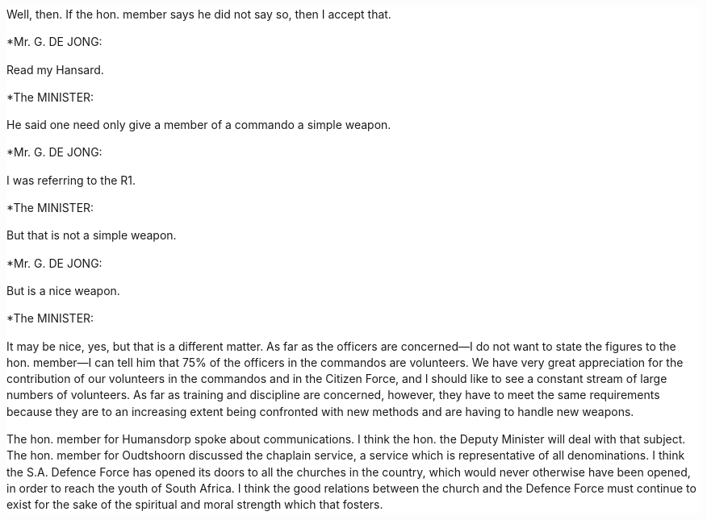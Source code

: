 <p>Well, then. If the hon. member says he did not say so, then I accept that.</p>

</speech>

<speech by="#de_jong">

<from>*Mr. <person refersTo="hansard_za">G. DE JONG</person>:</from>

<p>Read my Hansard.</p>

</speech>

<speech by="#minister">

<from>*The <person refersTo="hansard_za">MINISTER</person>:</from>

<p>He said one need only give a member of a commando a simple weapon.</p>

</speech>

<speech by="#de_jong">

<from><span class="col_4817-4818" refersTo="page_0804"/>*Mr. <person refersTo="hansard_za">G. DE JONG</person>:</from>

<p>I was referring to the R1.</p>

</speech>

<speech by="#minister">

<from>*The <person refersTo="hansard_za">MINISTER</person>:</from>

<p>But that is not a simple weapon.</p>

</speech>

<speech by="#de_jong">

<from>*Mr. <person refersTo="hansard_za">G. DE JONG</person>:</from>

<p>But is a nice weapon.</p>

</speech>

<speech by="#minister">

<from>*The <person refersTo="hansard_za">MINISTER</person>:</from>

<p>It may be nice, yes, but that is a different matter. As far as the officers are concerned&#x2014;I do not want to state the figures to the hon. member&#x2014;I can tell him that 75% of the officers in the commandos are volunteers. We have very great appreciation for the contribution of our volunteers in the commandos and in the Citizen Force, and I should like to see a constant stream of large numbers of volunteers. As far as training and discipline are concerned, however, they have to meet the same requirements because they are to an increasing extent being confronted with new methods and are having to handle new weapons.</p>

<p>The hon. member for Humansdorp spoke about communications. I think the hon. the Deputy Minister will deal with that subject. The hon. member for Oudtshoorn discussed the chaplain service, a service which is representative of all denominations. I think the S.A. Defence Force has opened its doors to all the churches in the country, which would never otherwise have been opened, in order to reach the youth of South Africa. I think the good relations between the church and the Defence Force must continue to exist for the sake of the spiritual and moral strength which that fosters.</p>
